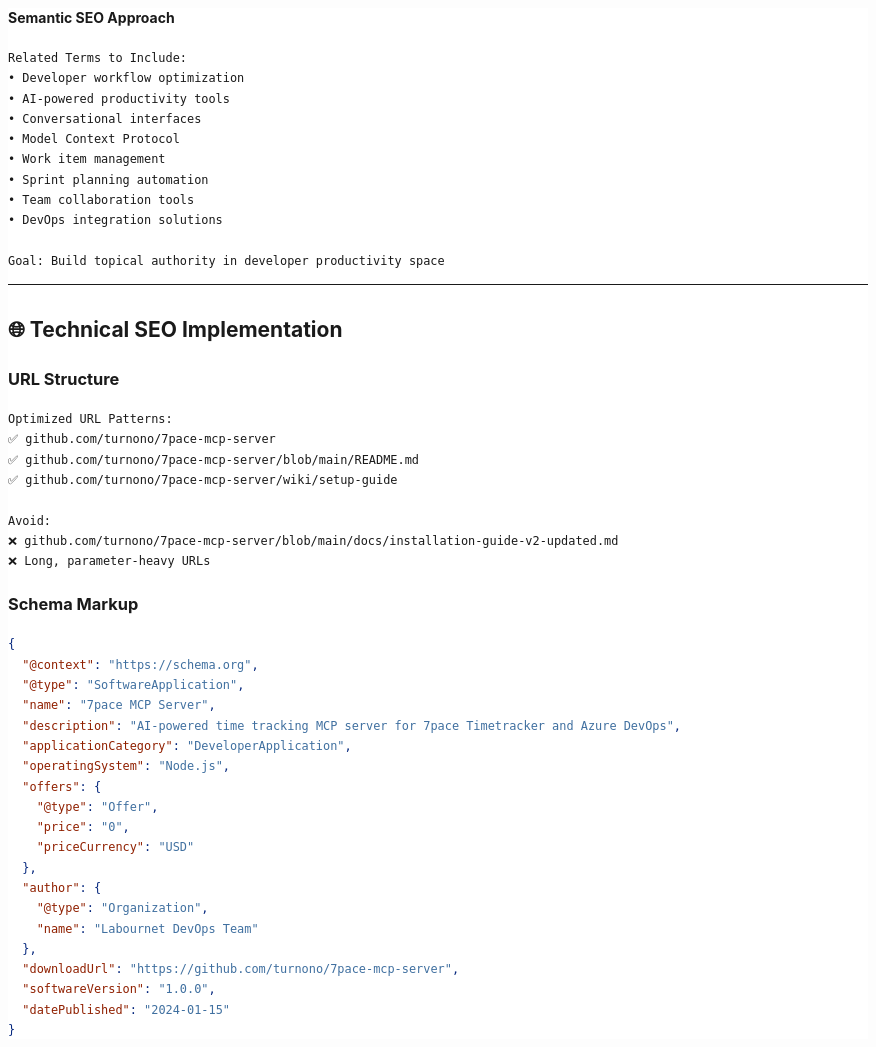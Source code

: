 #### **Semantic SEO Approach**

```
Related Terms to Include:
• Developer workflow optimization
• AI-powered productivity tools
• Conversational interfaces
• Model Context Protocol
• Work item management
• Sprint planning automation
• Team collaboration tools
• DevOps integration solutions

Goal: Build topical authority in developer productivity space
```

---

## 🌐 **Technical SEO Implementation**

### **URL Structure**

```
Optimized URL Patterns:
✅ github.com/turnono/7pace-mcp-server
✅ github.com/turnono/7pace-mcp-server/blob/main/README.md
✅ github.com/turnono/7pace-mcp-server/wiki/setup-guide

Avoid:
❌ github.com/turnono/7pace-mcp-server/blob/main/docs/installation-guide-v2-updated.md
❌ Long, parameter-heavy URLs
```

### **Schema Markup**

```json
{
  "@context": "https://schema.org",
  "@type": "SoftwareApplication",
  "name": "7pace MCP Server",
  "description": "AI-powered time tracking MCP server for 7pace Timetracker and Azure DevOps",
  "applicationCategory": "DeveloperApplication",
  "operatingSystem": "Node.js",
  "offers": {
    "@type": "Offer",
    "price": "0",
    "priceCurrency": "USD"
  },
  "author": {
    "@type": "Organization",
    "name": "Labournet DevOps Team"
  },
  "downloadUrl": "https://github.com/turnono/7pace-mcp-server",
  "softwareVersion": "1.0.0",
  "datePublished": "2024-01-15"
}
```
